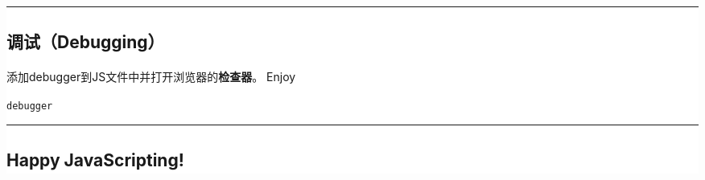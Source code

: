 ------

## 调试（Debugging）

添加debugger到JS文件中并打开浏览器的**检查器**。 Enjoy

```
debugger
```

------

## Happy JavaScripting!
